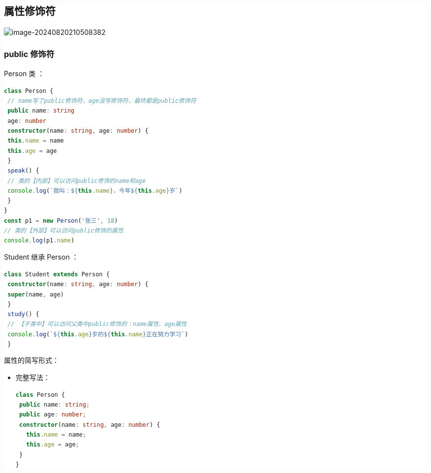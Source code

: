 ## 属性修饰符

![image-20240820210508382](https://cdn.jsdelivr.net/gh/letengzz/tc2/img202408202105454.png)

### public 修饰符

Person 类 ：

```typescript
class Person {
 // name写了public修饰符，age没写修饰符，最终都是public修饰符
 public name: string
 age: number
 constructor(name: string, age: number) {
 this.name = name
 this.age = age
 }
 speak() {
 // 类的【内部】可以访问public修饰的name和age
 console.log(`我叫：${this.name}，今年${this.age}岁`)
 }
}
const p1 = new Person('张三', 18)
// 类的【外部】可以访问public修饰的属性
console.log(p1.name)
```

Student 继承 Person ：

```typescript
class Student extends Person {
 constructor(name: string, age: number) {
 super(name, age)
 }
 study() {
 // 【⼦类中】可以访问⽗类中public修饰的：name属性、age属性
 console.log(`${this.age}岁的${this.name}正在努⼒学习`)
 }
```

属性的简写形式：

- 完整写法：

  ```typescript
  class Person {
   public name: string;
   public age: number;
   constructor(name: string, age: number) {
     this.name = name;
     this.age = age;
   }
  }
  ```
